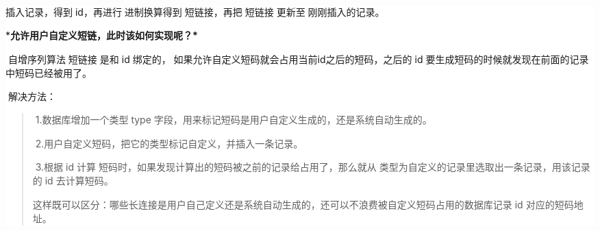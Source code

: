   插入记录，得到 id，再进行 进制换算得到 短链接，再把 短链接 更新至 刚刚插入的记录。



  ***允许用户自定义短链，此时该如何实现呢？\***

​    自增序列算法 短链接 是和 id 绑定的， 如果允许自定义短码就会占用当前id之后的短码，之后的 id 要生成短码的时候就发现在前面的记录中短码已经被用了。

​    解决方法：

> ​    1.数据库增加一个类型 type 字段，用来标记短码是用户自定义生成的，还是系统自动生成的。
>
> ​    2.用户自定义短码，把它的类型标记自定义，并插入一条记录。
>
> ​    3.根据 id 计算 短码时，如果发现计算出的短码被之前的记录给占用了，那么就从 类型为自定义的记录里选取出一条记录，用该记录的 id 去计算短码。
>
> ​    这样既可以区分：哪些长连接是用户自己定义还是系统自动生成的，还可以不浪费被自定义短码占用的数据库记录 id 对应的短码地址。 
